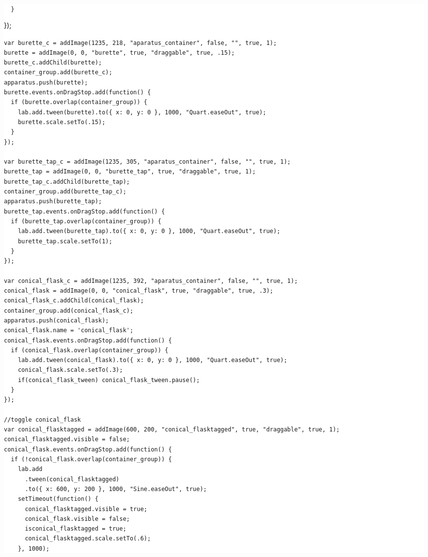      } 
});

     
    var burette_c = addImage(1235, 218, "aparatus_container", false, "", true, 1);
    burette = addImage(0, 0, "burette", true, "draggable", true, .15);
    burette_c.addChild(burette);
    container_group.add(burette_c);
    apparatus.push(burette);
    burette.events.onDragStop.add(function() {
      if (burette.overlap(container_group)) {
        lab.add.tween(burette).to({ x: 0, y: 0 }, 1000, "Quart.easeOut", true);
        burette.scale.setTo(.15);
      }
    });

    var burette_tap_c = addImage(1235, 305, "aparatus_container", false, "", true, 1);
    burette_tap = addImage(0, 0, "burette_tap", true, "draggable", true, 1);
    burette_tap_c.addChild(burette_tap);
    container_group.add(burette_tap_c);
    apparatus.push(burette_tap);
    burette_tap.events.onDragStop.add(function() {
      if (burette_tap.overlap(container_group)) {
        lab.add.tween(burette_tap).to({ x: 0, y: 0 }, 1000, "Quart.easeOut", true);
        burette_tap.scale.setTo(1);
      }
    });

    var conical_flask_c = addImage(1235, 392, "aparatus_container", false, "", true, 1);
    conical_flask = addImage(0, 0, "conical_flask", true, "draggable", true, .3);
    conical_flask_c.addChild(conical_flask);
    container_group.add(conical_flask_c);
    apparatus.push(conical_flask);
    conical_flask.name = 'conical_flask';
    conical_flask.events.onDragStop.add(function() {
      if (conical_flask.overlap(container_group)) {
        lab.add.tween(conical_flask).to({ x: 0, y: 0 }, 1000, "Quart.easeOut", true);
        conical_flask.scale.setTo(.3);
        if(conical_flask_tween) conical_flask_tween.pause();
      }
    });

    //toggle conical_flask
    var conical_flasktagged = addImage(600, 200, "conical_flasktagged", true, "draggable", true, 1);
    conical_flasktagged.visible = false;
    conical_flask.events.onDragStop.add(function() {
      if (!conical_flask.overlap(container_group)) {
        lab.add
          .tween(conical_flasktagged)
          .to({ x: 600, y: 200 }, 1000, "Sine.easeOut", true);
        setTimeout(function() {
          conical_flasktagged.visible = true;
          conical_flask.visible = false;
          isconical_flasktagged = true;
          conical_flasktagged.scale.setTo(.6);
        }, 1000);
     